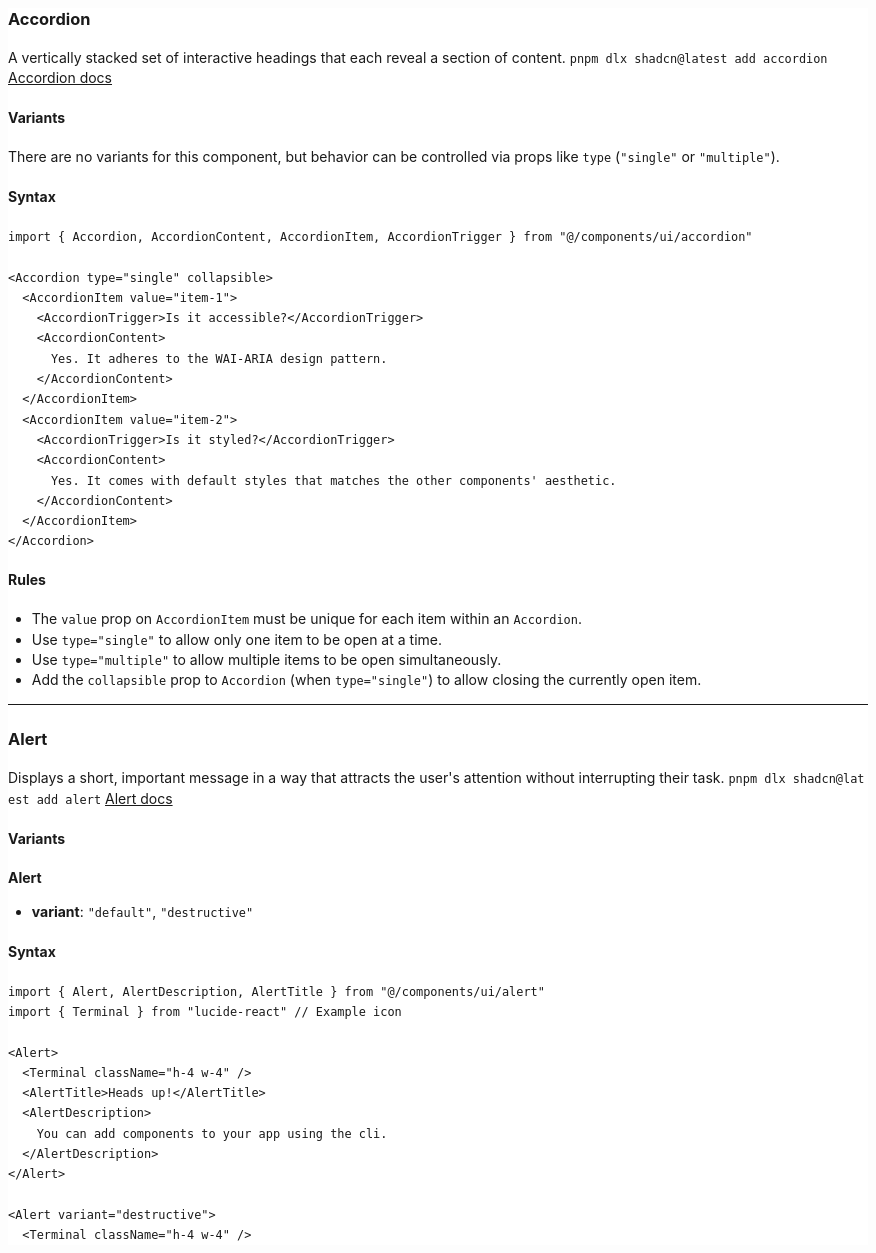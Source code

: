 ### Accordion
A vertically stacked set of interactive headings that each reveal a section of content.
`pnpm dlx shadcn@latest add accordion`
[Accordion docs](https://ui.shadcn.com/docs/components/accordion)

#### Variants
There are no variants for this component, but behavior can be controlled via props like `type` (`"single"` or `"multiple"`).

#### Syntax
```tsx
import { Accordion, AccordionContent, AccordionItem, AccordionTrigger } from "@/components/ui/accordion"

<Accordion type="single" collapsible>
  <AccordionItem value="item-1">
    <AccordionTrigger>Is it accessible?</AccordionTrigger>
    <AccordionContent>
      Yes. It adheres to the WAI-ARIA design pattern.
    </AccordionContent>
  </AccordionItem>
  <AccordionItem value="item-2">
    <AccordionTrigger>Is it styled?</AccordionTrigger>
    <AccordionContent>
      Yes. It comes with default styles that matches the other components' aesthetic.
    </AccordionContent>
  </AccordionItem>
</Accordion>
```

#### Rules
- The `value` prop on `AccordionItem` must be unique for each item within an `Accordion`.
- Use `type="single"` to allow only one item to be open at a time.
- Use `type="multiple"` to allow multiple items to be open simultaneously.
- Add the `collapsible` prop to `Accordion` (when `type="single"`) to allow closing the currently open item.

---

### Alert
Displays a short, important message in a way that attracts the user's attention without interrupting their task.
`pnpm dlx shadcn@latest add alert`
[Alert docs](https://ui.shadcn.com/docs/components/alert)

#### Variants
**Alert**
- **variant**: `"default"`, `"destructive"`

#### Syntax
```tsx
import { Alert, AlertDescription, AlertTitle } from "@/components/ui/alert"
import { Terminal } from "lucide-react" // Example icon

<Alert>
  <Terminal className="h-4 w-4" />
  <AlertTitle>Heads up!</AlertTitle>
  <AlertDescription>
    You can add components to your app using the cli.
  </AlertDescription>
</Alert>

<Alert variant="destructive">
  <Terminal className="h-4 w-4" />
```